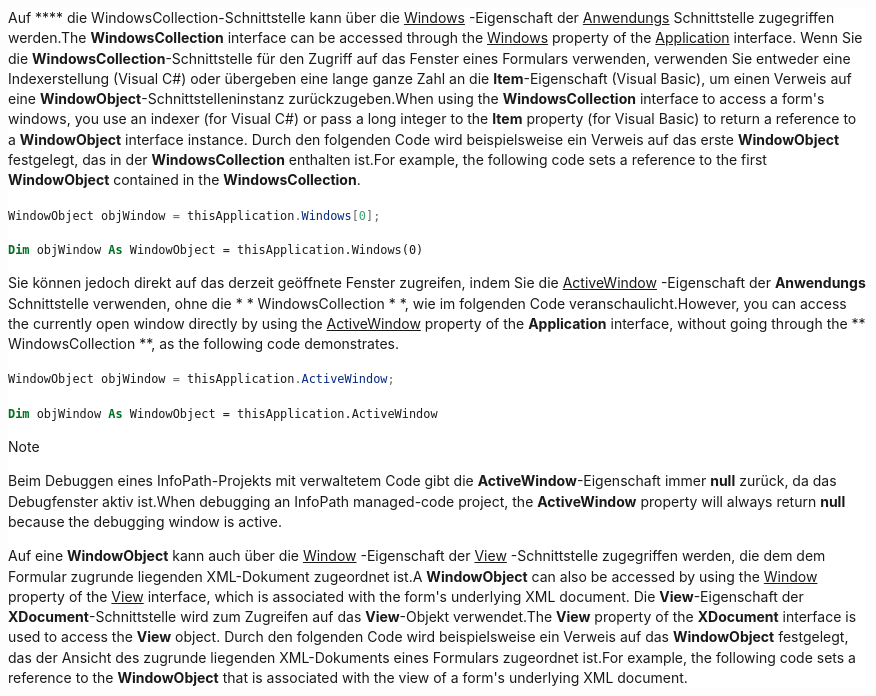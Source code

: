 <span data-ttu-id="16359-174">Auf \*\*\*\* die WindowsCollection-Schnittstelle kann über die [Windows](https://msdn.microsoft.com/library/Microsoft.Office.Interop.InfoPath.SemiTrust._Application2.Windows.aspx) -Eigenschaft der [Anwendungs](https://msdn.microsoft.com/library/Microsoft.Office.Interop.InfoPath.SemiTrust.Application.aspx) Schnittstelle zugegriffen werden.</span><span class="sxs-lookup"><span data-stu-id="16359-174">The **WindowsCollection** interface can be accessed through the [Windows](https://msdn.microsoft.com/library/Microsoft.Office.Interop.InfoPath.SemiTrust._Application2.Windows.aspx) property of the [Application](https://msdn.microsoft.com/library/Microsoft.Office.Interop.InfoPath.SemiTrust.Application.aspx) interface.</span></span> <span data-ttu-id="16359-175">Wenn Sie die **WindowsCollection**-Schnittstelle für den Zugriff auf das Fenster eines Formulars verwenden, verwenden Sie entweder eine Indexerstellung (Visual C#) oder übergeben eine lange ganze Zahl an die **Item**-Eigenschaft (Visual Basic), um einen Verweis auf eine **WindowObject**-Schnittstelleninstanz zurückzugeben.</span><span class="sxs-lookup"><span data-stu-id="16359-175">When using the **WindowsCollection** interface to access a form's windows, you use an indexer (for Visual C#) or pass a long integer to the **Item** property (for Visual Basic) to return a reference to a **WindowObject** interface instance.</span></span> <span data-ttu-id="16359-176">Durch den folgenden Code wird beispielsweise ein Verweis auf das erste **WindowObject** festgelegt, das in der **WindowsCollection** enthalten ist.</span><span class="sxs-lookup"><span data-stu-id="16359-176">For example, the following code sets a reference to the first **WindowObject** contained in the **WindowsCollection**.</span></span>
  
```cs
WindowObject objWindow = thisApplication.Windows[0];
```

```vb
Dim objWindow As WindowObject = thisApplication.Windows(0)
```

<span data-ttu-id="16359-177">Sie können jedoch direkt auf das derzeit geöffnete Fenster zugreifen, indem Sie die [ActiveWindow](https://msdn.microsoft.com/library/Microsoft.Office.Interop.InfoPath.SemiTrust._Application2.ActiveWindow.aspx) -Eigenschaft der **Anwendungs** Schnittstelle verwenden, ohne die \* \* WindowsCollection \* \*, wie im folgenden Code veranschaulicht.</span><span class="sxs-lookup"><span data-stu-id="16359-177">However, you can access the currently open window directly by using the [ActiveWindow](https://msdn.microsoft.com/library/Microsoft.Office.Interop.InfoPath.SemiTrust._Application2.ActiveWindow.aspx) property of the **Application** interface, without going through the \*\* WindowsCollection \*\*, as the following code demonstrates.</span></span>
  
```cs
WindowObject objWindow = thisApplication.ActiveWindow;
```

```vb
Dim objWindow As WindowObject = thisApplication.ActiveWindow
```

> [!NOTE]
> <span data-ttu-id="16359-178">Beim Debuggen eines InfoPath-Projekts mit verwaltetem Code gibt die **ActiveWindow**-Eigenschaft immer **null** zurück, da das Debugfenster aktiv ist.</span><span class="sxs-lookup"><span data-stu-id="16359-178">When debugging an InfoPath managed-code project, the **ActiveWindow** property will always return **null** because the debugging window is active.</span></span> 
  
<span data-ttu-id="16359-179">Auf eine **WindowObject** kann auch über die [Window](https://msdn.microsoft.com/library/Microsoft.Office.Interop.InfoPath.SemiTrust.View.Window.aspx) -Eigenschaft der [View](https://msdn.microsoft.com/library/Microsoft.Office.Interop.InfoPath.SemiTrust.View.aspx) -Schnittstelle zugegriffen werden, die dem dem Formular zugrunde liegenden XML-Dokument zugeordnet ist.</span><span class="sxs-lookup"><span data-stu-id="16359-179">A **WindowObject** can also be accessed by using the [Window](https://msdn.microsoft.com/library/Microsoft.Office.Interop.InfoPath.SemiTrust.View.Window.aspx) property of the [View](https://msdn.microsoft.com/library/Microsoft.Office.Interop.InfoPath.SemiTrust.View.aspx) interface, which is associated with the form's underlying XML document.</span></span> <span data-ttu-id="16359-180">Die **View**-Eigenschaft der **XDocument**-Schnittstelle wird zum Zugreifen auf das **View**-Objekt verwendet.</span><span class="sxs-lookup"><span data-stu-id="16359-180">The **View** property of the **XDocument** interface is used to access the **View** object.</span></span> <span data-ttu-id="16359-181">Durch den folgenden Code wird beispielsweise ein Verweis auf das **WindowObject** festgelegt, das der Ansicht des zugrunde liegenden XML-Dokuments eines Formulars zugeordnet ist.</span><span class="sxs-lookup"><span data-stu-id="16359-181">For example, the following code sets a reference to the **WindowObject** that is associated with the view of a form's underlying XML document.</span></span> 
  